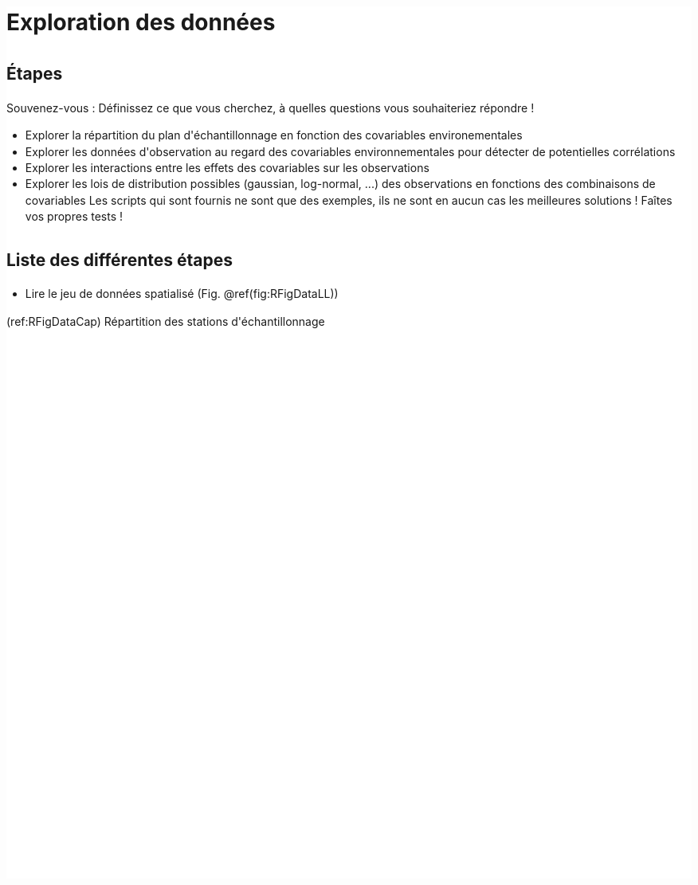 







  



# Exploration des données
## Étapes
Souvenez-vous : Définissez ce que vous cherchez, à quelles questions vous souhaiteriez répondre !

- Explorer la répartition du plan d'échantillonnage en fonction des covariables environementales
- Explorer les données d'observation au regard des covariables environnementales pour détecter de potentielles corrélations
- Explorer les interactions entre les effets des covariables sur les observations
- Explorer les lois de distribution possibles (gaussian, log-normal, ...) des observations en fonctions des combinaisons de covariables
Les scripts qui sont fournis ne sont que des exemples, ils ne sont en aucun cas les meilleures solutions !
Faîtes vos propres tests !
 
    



## Liste des différentes étapes
    
- Lire le jeu de données spatialisé (Fig. \@ref(fig:RFigDataLL))
    
(ref:RFigDataCap) Répartition des stations d'échantillonnage






<div class="figure" style="text-align: center">
<div id="htmlwidget-9bcd567a5cfa230a4e14" style="width:100%;height:675px;" class="leaflet html-widget"></div>